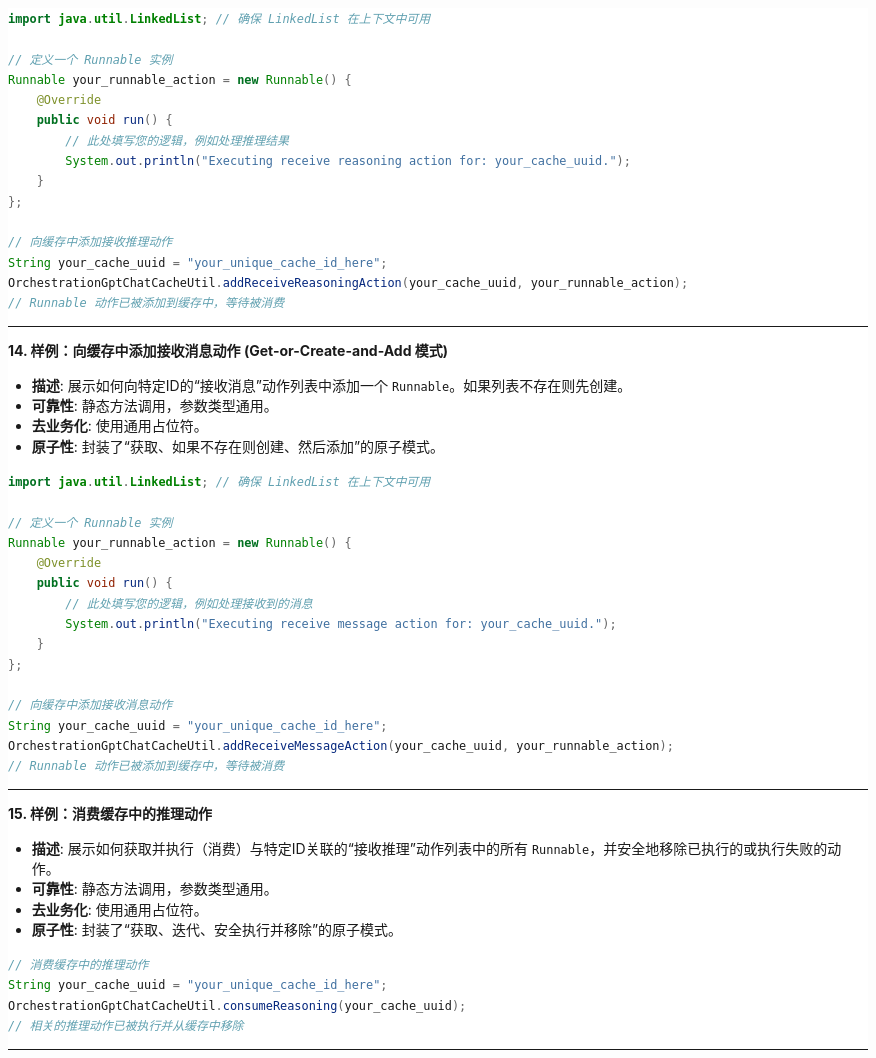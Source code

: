```java
import java.util.LinkedList; // 确保 LinkedList 在上下文中可用

// 定义一个 Runnable 实例
Runnable your_runnable_action = new Runnable() {
    @Override
    public void run() {
        // 此处填写您的逻辑，例如处理推理结果
        System.out.println("Executing receive reasoning action for: your_cache_uuid.");
    }
};

// 向缓存中添加接收推理动作
String your_cache_uuid = "your_unique_cache_id_here";
OrchestrationGptChatCacheUtil.addReceiveReasoningAction(your_cache_uuid, your_runnable_action);
// Runnable 动作已被添加到缓存中，等待被消费
```

---

**14. 样例：向缓存中添加接收消息动作 (Get-or-Create-and-Add 模式)**

*   **描述**: 展示如何向特定ID的“接收消息”动作列表中添加一个 `Runnable`。如果列表不存在则先创建。
*   **可靠性**: 静态方法调用，参数类型通用。
*   **去业务化**: 使用通用占位符。
*   **原子性**: 封装了“获取、如果不存在则创建、然后添加”的原子模式。

```java
import java.util.LinkedList; // 确保 LinkedList 在上下文中可用

// 定义一个 Runnable 实例
Runnable your_runnable_action = new Runnable() {
    @Override
    public void run() {
        // 此处填写您的逻辑，例如处理接收到的消息
        System.out.println("Executing receive message action for: your_cache_uuid.");
    }
};

// 向缓存中添加接收消息动作
String your_cache_uuid = "your_unique_cache_id_here";
OrchestrationGptChatCacheUtil.addReceiveMessageAction(your_cache_uuid, your_runnable_action);
// Runnable 动作已被添加到缓存中，等待被消费
```

---

**15. 样例：消费缓存中的推理动作**

*   **描述**: 展示如何获取并执行（消费）与特定ID关联的“接收推理”动作列表中的所有 `Runnable`，并安全地移除已执行的或执行失败的动作。
*   **可靠性**: 静态方法调用，参数类型通用。
*   **去业务化**: 使用通用占位符。
*   **原子性**: 封装了“获取、迭代、安全执行并移除”的原子模式。

```java
// 消费缓存中的推理动作
String your_cache_uuid = "your_unique_cache_id_here";
OrchestrationGptChatCacheUtil.consumeReasoning(your_cache_uuid);
// 相关的推理动作已被执行并从缓存中移除
```

---